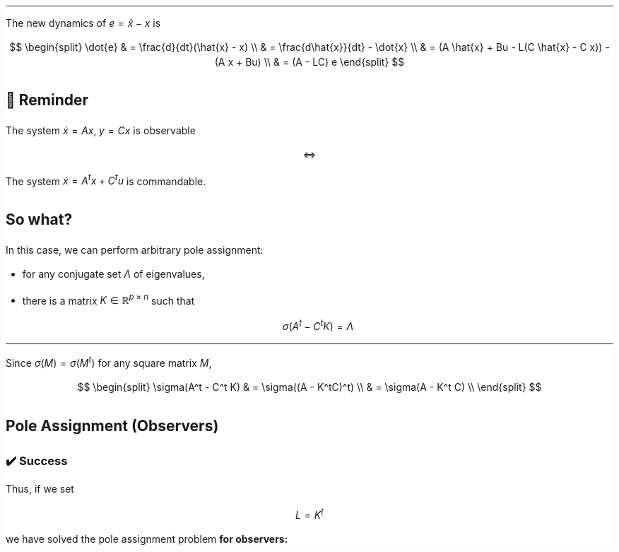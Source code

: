 --------------------------------------------------------------------------------

The new dynamics of $e = \hat{x} - x$ is

$$
\begin{split}
\dot{e} & = \frac{d}{dt}(\hat{x} - x) \\
        & = \frac{d\hat{x}}{dt} - \dot{x} \\
        & = (A \hat{x} + Bu - L(C \hat{x} - C x)) - (A x + Bu) \\
        & = (A - LC) e 
\end{split}
$$

📝 Reminder
--------------------------------------------------------------------------------

The system $\dot{x} = A x, \; y = Cx$ is observable 

$$\Longleftrightarrow$$

The system $\dot{x} = A^t x + C^t u$ is commandable.

So what?
--------------------------------------------------------------------------------

In this case, we can perform arbitrary pole assignment:

  - for any conjugate set $\Lambda$ of eigenvalues, 

  - there is a matrix $K \in \mathbb{R}^{p \times n}$ such that

    $$
    \sigma(A^t - C^t K) = \Lambda
    $$

--------------------------------------------------------------------------------

Since $\sigma(M) = \sigma(M^t)$ for any square matrix $M$, 

$$
\begin{split}
\sigma(A^t - C^t K) & = \sigma((A - K^tC)^t) \\
                    & = \sigma(A - K^t C) \\
\end{split}
$$

Pole Assignment (Observers)
--------------------------------------------------------------------------------

### ✔️ Success

Thus, if we set

$$
L = K^t
$$

we have solved the pole assignment problem  **for observers:**
